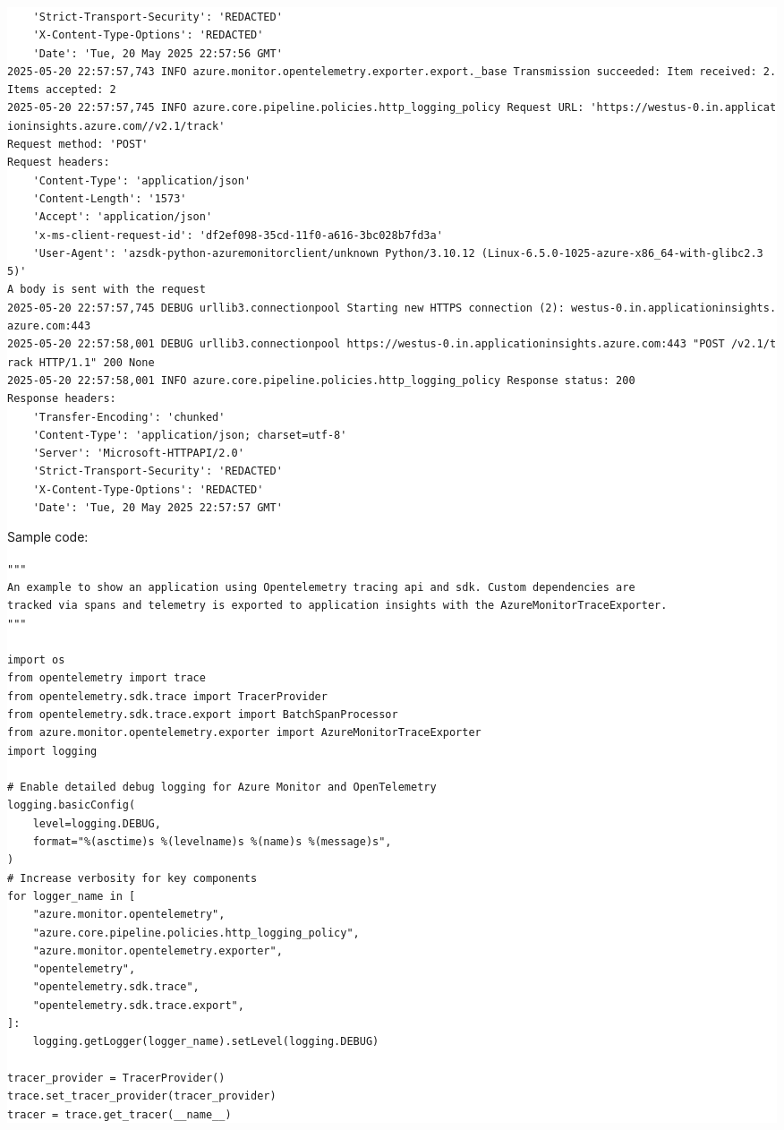 ```
    'Strict-Transport-Security': 'REDACTED'
    'X-Content-Type-Options': 'REDACTED'
    'Date': 'Tue, 20 May 2025 22:57:56 GMT'
2025-05-20 22:57:57,743 INFO azure.monitor.opentelemetry.exporter.export._base Transmission succeeded: Item received: 2. Items accepted: 2
2025-05-20 22:57:57,745 INFO azure.core.pipeline.policies.http_logging_policy Request URL: 'https://westus-0.in.applicationinsights.azure.com//v2.1/track'
Request method: 'POST'
Request headers:
    'Content-Type': 'application/json'
    'Content-Length': '1573'
    'Accept': 'application/json'
    'x-ms-client-request-id': 'df2ef098-35cd-11f0-a616-3bc028b7fd3a'
    'User-Agent': 'azsdk-python-azuremonitorclient/unknown Python/3.10.12 (Linux-6.5.0-1025-azure-x86_64-with-glibc2.35)'
A body is sent with the request
2025-05-20 22:57:57,745 DEBUG urllib3.connectionpool Starting new HTTPS connection (2): westus-0.in.applicationinsights.azure.com:443
2025-05-20 22:57:58,001 DEBUG urllib3.connectionpool https://westus-0.in.applicationinsights.azure.com:443 "POST /v2.1/track HTTP/1.1" 200 None
2025-05-20 22:57:58,001 INFO azure.core.pipeline.policies.http_logging_policy Response status: 200
Response headers:
    'Transfer-Encoding': 'chunked'
    'Content-Type': 'application/json; charset=utf-8'
    'Server': 'Microsoft-HTTPAPI/2.0'
    'Strict-Transport-Security': 'REDACTED'
    'X-Content-Type-Options': 'REDACTED'
    'Date': 'Tue, 20 May 2025 22:57:57 GMT'
```

Sample code:
```
"""
An example to show an application using Opentelemetry tracing api and sdk. Custom dependencies are
tracked via spans and telemetry is exported to application insights with the AzureMonitorTraceExporter.
"""

import os
from opentelemetry import trace
from opentelemetry.sdk.trace import TracerProvider
from opentelemetry.sdk.trace.export import BatchSpanProcessor
from azure.monitor.opentelemetry.exporter import AzureMonitorTraceExporter
import logging

# Enable detailed debug logging for Azure Monitor and OpenTelemetry
logging.basicConfig(
    level=logging.DEBUG,
    format="%(asctime)s %(levelname)s %(name)s %(message)s",
)
# Increase verbosity for key components
for logger_name in [
    "azure.monitor.opentelemetry",
    "azure.core.pipeline.policies.http_logging_policy",
    "azure.monitor.opentelemetry.exporter",
    "opentelemetry",
    "opentelemetry.sdk.trace",
    "opentelemetry.sdk.trace.export",
]:
    logging.getLogger(logger_name).setLevel(logging.DEBUG)

tracer_provider = TracerProvider()
trace.set_tracer_provider(tracer_provider)
tracer = trace.get_tracer(__name__)
```